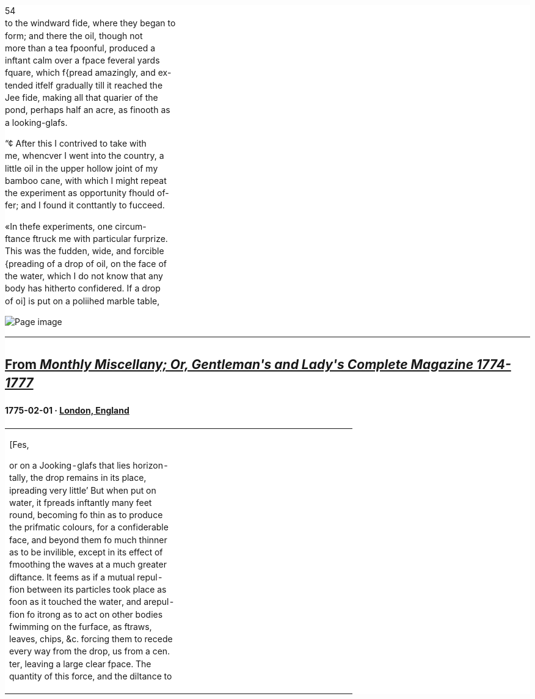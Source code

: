   
  
  
  
54  
to the windward fide, where they began to  
form; and there the oil, though not  
more than a tea fpoonful, produced a  
inftant calm over a fpace feveral yards  
fquare, which f{pread amazingly, and ex-  
tended itfelf gradually till it reached the  
Jee fide, making all that quarier of the  
pond, perhaps half an acre, as finooth as  
a looking-glafs.  
  
“¢ After this I contrived to take with  
me, whencver I went into the country, a  
little oil in the upper hollow joint of my  
bamboo cane, with which I might repeat  
the experiment as opportunity fhould of-  
fer; and I found it conttantly to fucceed.  
  
«In thefe experiments, one circum-  
ftance ftruck me with particular furprize.  
This was the fudden, wide, and forcible  
{preading of a drop of oil, on the face of  
the water, which I do not know that any  
body has hitherto confidered. If a drop  
of oi] is put on a poliihed marble table,
</td><td style="width: 50%; max-height: 75%; margin: auto; display: block;">
<img alt="Page image" src="https://iiif.archive.org/image/iiif/2/sim_monthly-miscellany-or-gentle-and-ladys-complete-magazine_1775-02_3%2Fsim_monthly-miscellany-or-gentle-and-ladys-complete-magazine_1775-02_3_jp2.zip%2Fsim_monthly-miscellany-or-gentle-and-ladys-complete-magazine_1775-02_3_jp2%2Fsim_monthly-miscellany-or-gentle-and-ladys-complete-magazine_1775-02_3_0012.jp2/pct:9.954128440366972,9.534368070953438,70.3211009174312,78.04878048780488/,600/0/default.jpg"/>
</td>
</tr></table>

---

## [From _Monthly Miscellany; Or, Gentleman's and Lady's Complete Magazine 1774-1777_](https://archive.org/details/sim_monthly-miscellany-or-gentle-and-ladys-complete-magazine_1775-02_3/page/n13/mode/1up?view=theater)

#### 1775-02-01 &middot; [London, England](http://dbpedia.org/resource/London)

<table style="width: 100%;"><tr><td style="width: 50%">

  
[Fes,  
  
or on a Jooking-glafs that lies horizon-  
tally, the drop remains in its place,  
ipreading very little’ But when put on  
water, it fpreads inftantly many feet  
round, becoming fo thin as to produce  
the prifmatic colours, for a confiderable  
face, and beyond them fo much thinner  
as to be invilible, except in its effect of  
fmoothing the waves at a much greater  
diftance. It feems as if a mutual repul-  
fion between its particles took place as  
foon as it touched the water, and arepul-  
fion fo itrong as to act on other bodies  
fwimming on the furface, as ftraws,  
leaves, chips, &amp;c. forcing them to recede  
every way from the drop, us from a cen.  
ter, leaving a large clear fpace. The  
quantity of this force, and the diltance to  